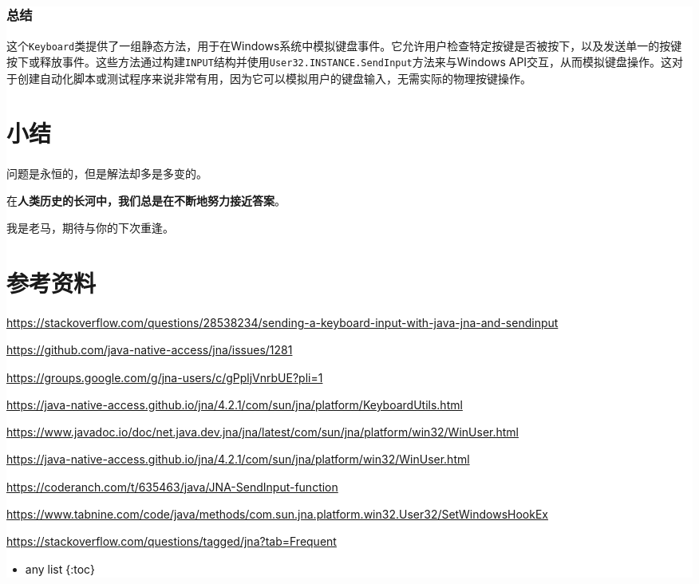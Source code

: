 ### 总结

这个`Keyboard`类提供了一组静态方法，用于在Windows系统中模拟键盘事件。它允许用户检查特定按键是否被按下，以及发送单一的按键按下或释放事件。这些方法通过构建`INPUT`结构并使用`User32.INSTANCE.SendInput`方法来与Windows API交互，从而模拟键盘操作。这对于创建自动化脚本或测试程序来说非常有用，因为它可以模拟用户的键盘输入，无需实际的物理按键操作。




# 小结


问题是永恒的，但是解法却多是多变的。

在**人类历史的长河中，我们总是在不断地努力接近答案**。

我是老马，期待与你的下次重逢。

# 参考资料

https://stackoverflow.com/questions/28538234/sending-a-keyboard-input-with-java-jna-and-sendinput

https://github.com/java-native-access/jna/issues/1281

https://groups.google.com/g/jna-users/c/gPpljVnrbUE?pli=1

https://java-native-access.github.io/jna/4.2.1/com/sun/jna/platform/KeyboardUtils.html

https://www.javadoc.io/doc/net.java.dev.jna/jna/latest/com/sun/jna/platform/win32/WinUser.html

https://java-native-access.github.io/jna/4.2.1/com/sun/jna/platform/win32/WinUser.html

https://coderanch.com/t/635463/java/JNA-SendInput-function

https://www.tabnine.com/code/java/methods/com.sun.jna.platform.win32.User32/SetWindowsHookEx

https://stackoverflow.com/questions/tagged/jna?tab=Frequent

* any list
{:toc}
